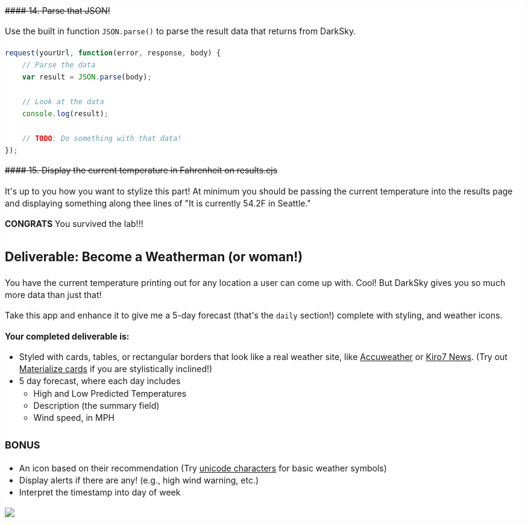 ~~#### 14. Parse that JSON!~~

Use the built in function `JSON.parse()` to parse the result data that returns from DarkSky.

```javascript
request(yourUrl, function(error, response, body) {
    // Parse the data 
    var result = JSON.parse(body);

    // Look at the data
    console.log(result); 

    // TODO: Do something with that data!
});
```

~~#### 15. Display the current temperature in Fahrenheit on results.ejs~~

It's up to you how you want to stylize this part! At minimum you should be passing the current temperature into the results page and displaying something along thee lines of "It is currently 54.2F in Seattle."

**CONGRATS** 
You survived the lab!!! 

## Deliverable: Become a Weatherman (or woman!)

You have the current temperature printing out for any location a user can come up with. Cool! But DarkSky gives you so much more data than just that!

Take this app and enhance it to give me a 5-day forecast (that's the `daily` section!) complete with styling, and weather icons.

**Your completed deliverable is:**

* Styled with cards, tables, or rectangular borders that look like a real weather site, like [Accuweather](https://www.accuweather.com/en/us/white-center-wa/98106/weather-forecast/341384) or [Kiro7 News](https://www.kiro7.com/weather-detail?mapID=12404077). (Try out [Materialize cards](https://materializecss.com/cards.html) if you are stylistically inclined!)
* 5 day forecast, where each day includes
    * High and Low Predicted Temperatures
    * Description (the summary field)
    * Wind speed, in MPH

### BONUS

* An icon based on their recommendation (Try [unicode characters](http://xahlee.info/comp/unicode_weather_symbols.html) for basic weather symbols)
* Display alerts if there are any! (e.g., high wind warning, etc.)
* Interpret the timestamp into day of week

<img src="https://res.cloudinary.com/briezh/image/upload/v1545288434/Screen_Shot_2018-12-19_at_10.46.50_PM_zjtdcv.png">


